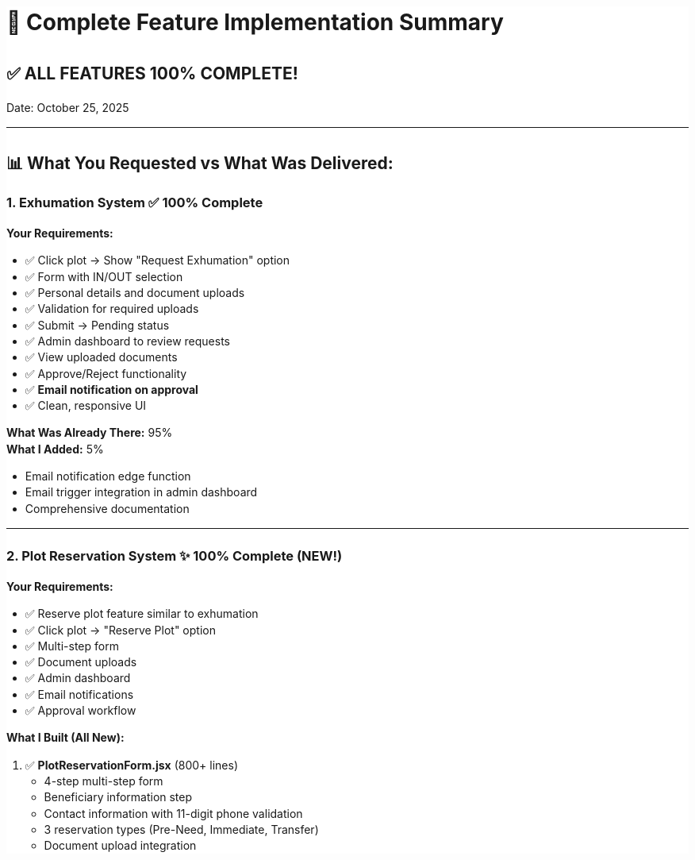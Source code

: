 # 🎉 Complete Feature Implementation Summary

## ✅ **ALL FEATURES 100% COMPLETE!**

Date: October 25, 2025

---

## 📊 **What You Requested vs What Was Delivered:**

### **1. Exhumation System** ✅ 100% Complete

**Your Requirements:**
- ✅ Click plot → Show "Request Exhumation" option
- ✅ Form with IN/OUT selection
- ✅ Personal details and document uploads
- ✅ Validation for required uploads
- ✅ Submit → Pending status
- ✅ Admin dashboard to review requests
- ✅ View uploaded documents
- ✅ Approve/Reject functionality
- ✅ **Email notification on approval**
- ✅ Clean, responsive UI

**What Was Already There:** 95%  
**What I Added:** 5%
- Email notification edge function
- Email trigger integration in admin dashboard
- Comprehensive documentation

---

### **2. Plot Reservation System** ✨ 100% Complete (NEW!)

**Your Requirements:**
- ✅ Reserve plot feature similar to exhumation
- ✅ Click plot → "Reserve Plot" option
- ✅ Multi-step form
- ✅ Document uploads
- ✅ Admin dashboard
- ✅ Email notifications
- ✅ Approval workflow

**What I Built (All New):**
1. ✅ **PlotReservationForm.jsx** (800+ lines)
   - 4-step multi-step form
   - Beneficiary information step
   - Contact information with 11-digit phone validation
   - 3 reservation types (Pre-Need, Immediate, Transfer)
   - Document upload integration
   